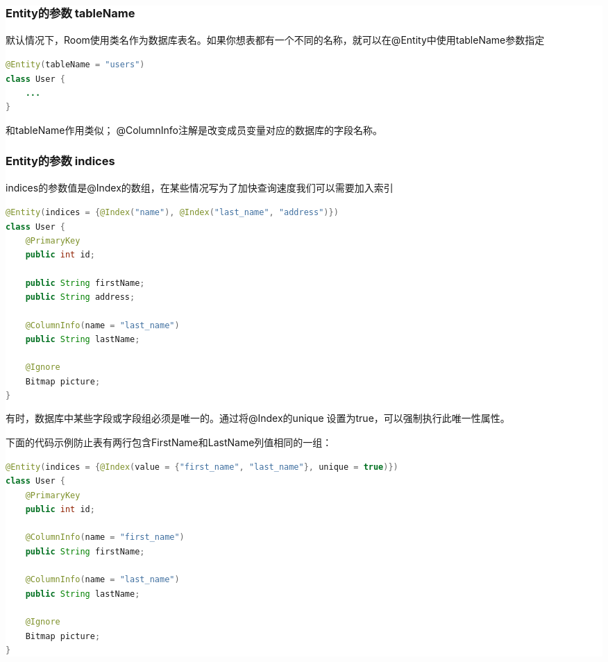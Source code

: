 ### Entity的参数 tableName

默认情况下，Room使用类名作为数据库表名。如果你想表都有一个不同的名称，就可以在@Entity中使用tableName参数指定

```java
@Entity(tableName = "users")
class User {
    ...
}
```

和tableName作用类似； @ColumnInfo注解是改变成员变量对应的数据库的字段名称。

### Entity的参数 indices

indices的参数值是@Index的数组，在某些情况写为了加快查询速度我们可以需要加入索引

```java
@Entity(indices = {@Index("name"), @Index("last_name", "address")})
class User {
    @PrimaryKey
    public int id;

    public String firstName;
    public String address;

    @ColumnInfo(name = "last_name")
    public String lastName;

    @Ignore
    Bitmap picture;
}
```

有时，数据库中某些字段或字段组必须是唯一的。通过将@Index的unique 设置为true，可以强制执行此唯一性属性。

下面的代码示例防止表有两行包含FirstName和LastName列值相同的一组：

```java
@Entity(indices = {@Index(value = {"first_name", "last_name"}, unique = true)})
class User {
    @PrimaryKey
    public int id;

    @ColumnInfo(name = "first_name")
    public String firstName;

    @ColumnInfo(name = "last_name")
    public String lastName;

    @Ignore
    Bitmap picture;
}
```
